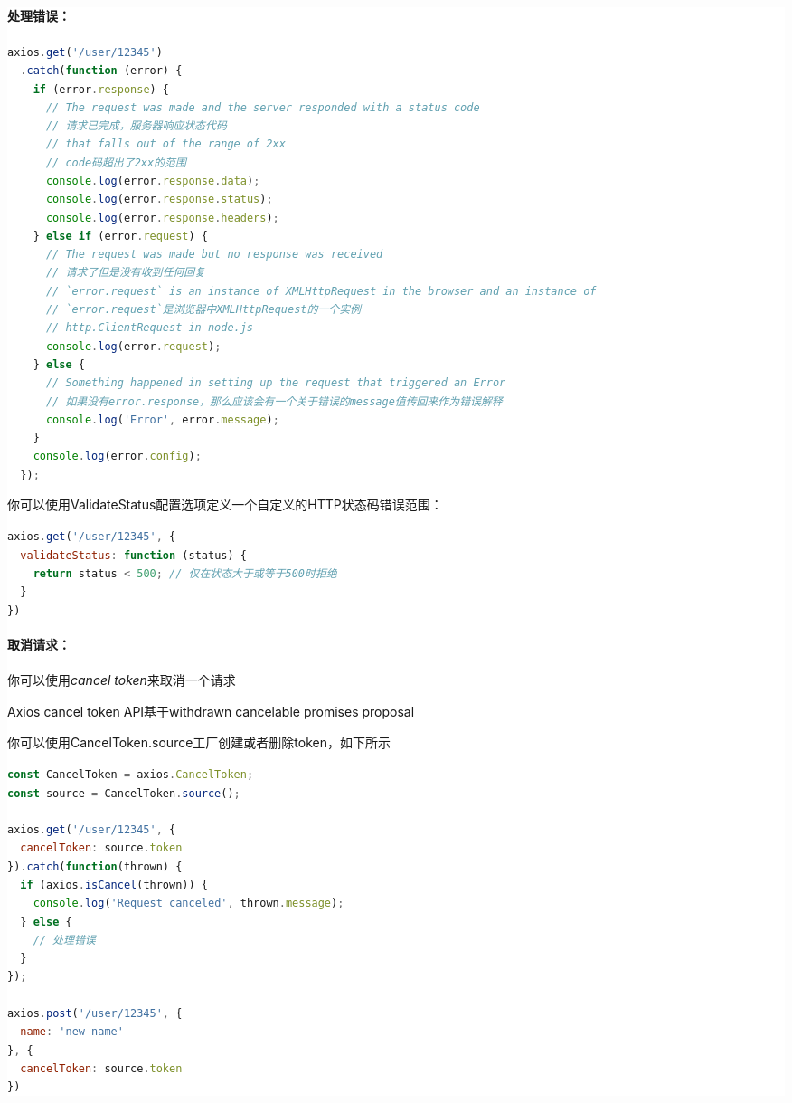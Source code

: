 #### 处理错误：

```javascript
axios.get('/user/12345')
  .catch(function (error) {
    if (error.response) {
      // The request was made and the server responded with a status code
      // 请求已完成，服务器响应状态代码
      // that falls out of the range of 2xx
      // code码超出了2xx的范围
      console.log(error.response.data);
      console.log(error.response.status);
      console.log(error.response.headers);
    } else if (error.request) {
      // The request was made but no response was received
      // 请求了但是没有收到任何回复
      // `error.request` is an instance of XMLHttpRequest in the browser and an instance of
      // `error.request`是浏览器中XMLHttpRequest的一个实例
      // http.ClientRequest in node.js
      console.log(error.request);
    } else {
      // Something happened in setting up the request that triggered an Error
      // 如果没有error.response，那么应该会有一个关于错误的message值传回来作为错误解释
      console.log('Error', error.message);
    }
    console.log(error.config);
  });
```

你可以使用ValidateStatus配置选项定义一个自定义的HTTP状态码错误范围：

```javascript
axios.get('/user/12345', {
  validateStatus: function (status) {
    return status < 500; // 仅在状态大于或等于500时拒绝
  }
})
```

#### 取消请求：

你可以使用*cancel token*来取消一个请求

Axios cancel token API基于withdrawn [cancelable promises proposal](https://github.com/tc39/proposal-cancelable-promises)

你可以使用CancelToken.source工厂创建或者删除token，如下所示

```javascript
const CancelToken = axios.CancelToken;
const source = CancelToken.source();

axios.get('/user/12345', {
  cancelToken: source.token
}).catch(function(thrown) {
  if (axios.isCancel(thrown)) {
    console.log('Request canceled', thrown.message);
  } else {
    // 处理错误
  }
});

axios.post('/user/12345', {
  name: 'new name'
}, {
  cancelToken: source.token
})
```